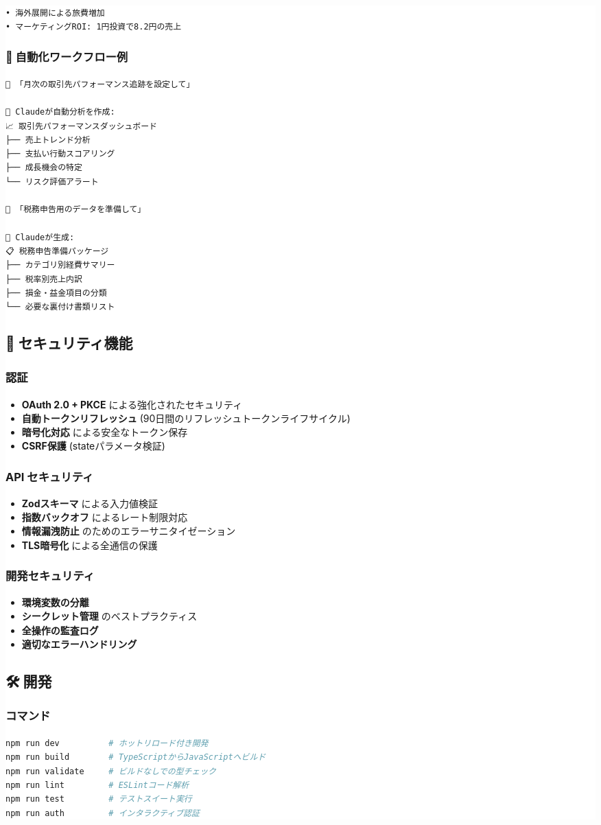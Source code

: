 ```
• 海外展開による旅費増加
• マーケティングROI: 1円投資で8.2円の売上
```

### **🔄 自動化ワークフロー例**
```
👤 「月次の取引先パフォーマンス追跡を設定して」

🤖 Claudeが自動分析を作成:
📈 取引先パフォーマンスダッシュボード
├── 売上トレンド分析
├── 支払い行動スコアリング
├── 成長機会の特定
└── リスク評価アラート

👤 「税務申告用のデータを準備して」

🤖 Claudeが生成:
📋 税務申告準備パッケージ
├── カテゴリ別経費サマリー
├── 税率別売上内訳
├── 損金・益金項目の分類
└── 必要な裏付け書類リスト
```

## 🔐 セキュリティ機能

### 認証
- **OAuth 2.0 + PKCE** による強化されたセキュリティ
- **自動トークンリフレッシュ** (90日間のリフレッシュトークンライフサイクル)
- **暗号化対応** による安全なトークン保存
- **CSRF保護** (stateパラメータ検証)

### API セキュリティ
- **Zodスキーマ** による入力値検証
- **指数バックオフ** によるレート制限対応
- **情報漏洩防止** のためのエラーサニタイゼーション
- **TLS暗号化** による全通信の保護

### 開発セキュリティ
- **環境変数の分離**
- **シークレット管理** のベストプラクティス
- **全操作の監査ログ**
- **適切なエラーハンドリング**

## 🛠 開発

### コマンド
```bash
npm run dev          # ホットリロード付き開発
npm run build        # TypeScriptからJavaScriptへビルド
npm run validate     # ビルドなしでの型チェック
npm run lint         # ESLintコード解析
npm run test         # テストスイート実行
npm run auth         # インタラクティブ認証
```
